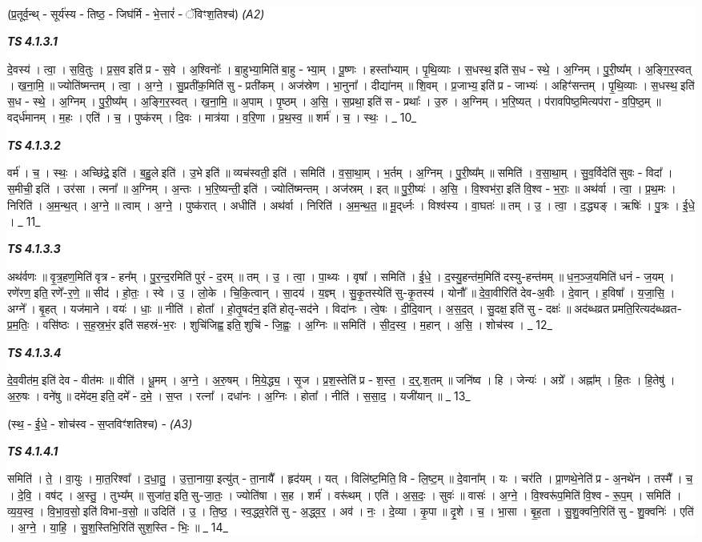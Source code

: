 

(प्र॒तूर्व॒न्थ् - सूर्य॑स्य - तिष्ठ॒ - जिघ॑र्मि - भे॒त्तारं॑ - ॅविꣳश॒तिश्च॑)  _(A2)_



***TS 4.1.3.1***


दे॒वस्य॑ । त्वा॒ । स॒वि॒तुः । प्र॒स॒व इति॑ प्र - स॒वे । अ॒श्विनोः᳚ । बा॒हुभ्या॒मिति॑ बा॒हु - भ्या॒म् । पू॒ष्णः । हस्ता᳚भ्याम् । पृ॒थि॒व्याः । स॒धस्थ॒ इति॑ स॒ध - स्थे॒ । अ॒ग्निम् । पु॒री॒ष्य᳚म् । अ॒ङ्गि॒र॒स्वत् । ख॒ना॒मि॒ ॥ ज्योति॑ष्मन्तम् । त्वा॒ । अ॒ग्ने॒ । सु॒प्रती॑क॒मिति॑ सु - प्रती॑कम् । अज॑स्रेण । भा॒नुना᳚ । दीद्या॑नम् ॥ शि॒वम् । प्र॒जाभ्य॒ इति॑ प्र - जाभ्यः॑ । अहिꣳ॑सन्तम् । पृ॒थि॒व्याः । स॒धस्थ॒ इति॑ स॒ध - स्थे॒ । अ॒ग्निम् । पु॒री॒ष्य᳚म् । अ॒ङ्गि॒र॒स्वत् । ख॒ना॒मि॒ ॥ अ॒पाम् । पृ॒ष्ठम् । अ॒सि॒ । स॒प्रथा॒ इति॑ स - प्रथाः᳚ । उ॒रु । अ॒ग्निम् । भ॒रि॒ष्यत् । प॑रावपिष्ठ॒मित्यप॑रा - व॒पि॒ष्ठ॒म् ॥ वद्‌र्ध॑मानम् । म॒हः । एति॑ । च॒ । पुष्क॑रम् । दि॒वः । मात्र॑या । व॒रि॒णा । प्र॒थ॒स्व॒ ॥ शर्म॑ । च॒ । स्थः॒ ।  _ 10_ 


***TS 4.1.3.2***


वर्म॑ । च॒ । स्थः॒ । अच्छि॑द्रे॒ इति॑ । ब॒हु॒ले इति॑ । उ॒भे इति॑ ॥ व्यच॑स्वती॒ इति॑ । समिति॑ । व॒सा॒था॒म् । भ॒र्तम् । अ॒ग्निम् । पु॒री॒ष्य᳚म् ॥ समिति॑ । व॒सा॒था॒म् । सु॒व॒र्विदेति॑ सुवः - विदा᳚ । स॒मीची॒ इति॑ । उर॑सा । त्मना᳚ ॥ अ॒ग्निम् । अ॒न्तः । भ॒रि॒ष्यन्ती॒ इति॑ । ज्योति॑ष्मन्तम् । अज॑स्रम् । इत् ॥ पु॒री॒ष्यः॑ । अ॒सि॒ । वि॒श्वभ॑रा॒ इति॑ वि॒श्व - भ॒राः॒ ॥ अथ॑र्वा । त्वा॒ । प्र॒थ॒मः । निरिति॑ । अ॒म॒न्थ॒त् । अ॒ग्ने॒ ॥ त्वाम् । अ॒ग्ने॒ । पुष्क॑रात् । अधीति॑ । अथ॑र्वा । निरिति॑ । अ॒म॒न्थ॒त॒ ॥ मू॒द्‌र्ध्नः । विश्व॑स्य । वा॒घतः॑ ॥ तम् । उ॒ । त्वा॒ । द॒द्ध्यङ् । ऋषिः॑ । पु॒त्रः । ई॒धे॒ ।  _ 11_ 


***TS 4.1.3.3***


अथ॑र्वणः ॥ वृ॒त्र॒हण॒मिति॑ वृत्र - हन᳚म् । पु॒र॒न्द॒रमिति॑ पुरं - द॒रम् ॥ तम् । उ॒ । त्वा॒ । पा॒थ्यः । वृषा᳚ । समिति॑ । ई॒धे॒ । द॒स्यु॒हन्त॑म॒मिति॑ दस्यु-हन्त॑मम् ॥ ध॒न॒ञ्ज॒यमिति॑ धनं - ज॒यम् । रणे॑रण॒ इति॒ रणे᳚-र॒णे॒ ॥ सीद॑ । हो॒तः॒ । स्वे । उ॒ । लो॒के । चि॒कि॒त्वान् । सा॒दय॑ । य॒ज्ञ्म् । सु॒कृ॒तस्येति॑ सु-कृ॒तस्य॑ । योनौ᳚ ॥ दे॒वा॒वीरिति॑ देव-अ॒वीः । दे॒वान् । ह॒विषा᳚ । य॒जा॒सि॒ । अग्ने᳚ । बृ॒हत् । यज॑माने । वयः॑ । धाः॒ ॥ नीति॑ । होता᳚ । हो॒तृ॒षद॑न॒ इति॑ होतृ-सद॑ने । विदा॑नः । त्वे॒षः । दी॒दि॒वान् । अ॒स॒द॒त् । सु॒दक्ष॒ इति॑ सु - दक्षः॑ ॥ अद॑ब्धव्रत प्रमति॒रित्यद॑ब्धव्रत-प्र॒म॒तिः॒ । वसि॑ष्ठः । स॒ह॒स्र॒भं॒र इति॑ सहस्रं-भ॒रः । शुचि॑जिह्व॒ इति॒ शुचि॑ - जि॒ह्वः॒ । अ॒ग्निः ॥ समिति॑ । सी॒द॒स्व॒ । म॒हान् । अ॒सि॒ । शोच॑स्व ।  _ 12_ 


***TS 4.1.3.4***


दे॒व॒वीत॑म॒ इति॑ देव - वीत॑मः ॥ वीति॑ । धू॒मम् । अ॒ग्ने॒ । अ॒रु॒षम् । मि॒ये॒द्ध्य॒ । सृ॒ज । प्र॒श॒स्तेति॑ प्र - श॒स्त॒ । द॒र्॒.श॒तम् ॥ जनि॑ष्व । हि । जेन्यः॑ । अग्रे᳚ । अह्ना᳚म् । हि॒तः । हि॒तेषु॑ । अ॒रु॒षः । वने॑षु ॥ दमे॑दम॒ इति॒ दमे᳚ - द॒मे॒ । स॒प्त । रत्ना᳚ । दधा॑नः । अ॒ग्निः । होता᳚ । नीति॑ । स॒सा॒द॒ । यजी॑यान् ॥  _ 13_ 



(स्थ॒ - ई॒धे॒ - शोच॑स्व - स॒प्तविꣳ॑शतिश्च) -  _(A3)_



***TS 4.1.4.1***


समिति॑ । ते॒ । वा॒युः । मा॒त॒रिश्वा᳚ । द॒धा॒तु॒ । उ॒त्ता॒नाया॒ इत्यु॑त् - ता॒नायै᳚ । हृद॑यम् । यत् । विलि॑ष्ट॒मिति॒ वि - लि॒ष्ट॒म् ॥ दे॒वाना᳚म् । यः । चर॑ति । प्रा॒णथे॒नेति॑ प्र - अ॒नथे॑न । तस्मै᳚ । च॒ । दे॒वि॒ । वष॑ट् । अ॒स्तु॒ । तुभ्य᳚म् ॥ सुजा॑त॒ इति॒ सु-जा॒तः॒ । ज्योति॑षा । स॒ह । शर्म॑ । वरू॑थम् । एति॑ । अ॒स॒दः॒ । सुवः॑ ॥ वासः॑ । अ॒ग्ने॒ । वि॒श्वरू॑प॒मिति॑ वि॒श्व - रू॒प॒म् । समिति॑ । व्य॒य॒स्व॒ । वि॒भा॒व॒सो॒ इति॑ विभा-व॒सो॒ ॥ उदिति॑ । उ॒ । ति॒ष्ठ॒ । स्व॒द्ध्व॒रेति॑ सु - अ॒द्ध्व॒र॒ । अव॑ । नः॒ । दे॒व्या । कृ॒पा ॥ दृ॒शे । च॒ । भा॒सा । बृ॒ह॒ता । सु॒शु॒क्वनि॒रिति॑ सु - शु॒क्वनिः॑ । एति॑ । अ॒ग्ने॒ । या॒हि॒ । सु॒श॒स्तिभि॒रिति॑ सुश॒स्ति - भिः॒ ॥  _ 14_ 

